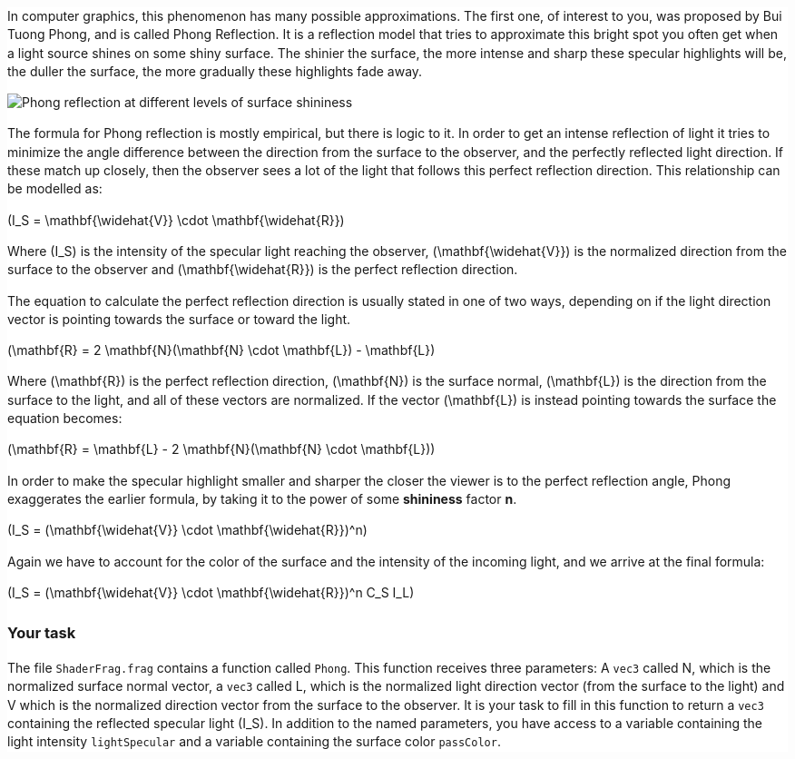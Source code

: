 In computer graphics, this phenomenon has many possible approximations.
The first one, of interest to you, was proposed by Bui Tuong Phong, and
is called Phong Reflection. It is a reflection model that tries to
approximate this bright spot you often get when a light source shines on
some shiny surface. The shinier the surface, the more intense and sharp
these specular highlights will be, the duller the surface, the more
gradually these highlights fade away.

![Phong reflection at different levels of surface
shininess](images/assignment3/Phong)

The formula for Phong reflection is mostly empirical, but there is logic
to it. In order to get an intense reflection of light it tries to
minimize the angle difference between the direction from the surface to
the observer, and the perfectly reflected light direction. If these
match up closely, then the observer sees a lot of the light that follows
this perfect reflection direction. This relationship can be modelled
as:  
  
\(I_S = \mathbf{\widehat{V}} \cdot \mathbf{\widehat{R}}\)  
  
Where \(I_S\) is the intensity of the specular light reaching the
observer, \(\mathbf{\widehat{V}}\) is the normalized direction from the
surface to the observer and \(\mathbf{\widehat{R}}\) is the perfect
reflection direction.  
  
The equation to calculate the perfect reflection direction is usually
stated in one of two ways, depending on if the light direction vector is
pointing towards the surface or toward the light.  
  
\(\mathbf{R} = 2 \mathbf{N}(\mathbf{N} \cdot \mathbf{L}) - \mathbf{L}\)  
  
Where \(\mathbf{R}\) is the perfect reflection direction, \(\mathbf{N}\)
is the surface normal, \(\mathbf{L}\) is the direction from the surface
to the light, and all of these vectors are normalized. If the vector
\(\mathbf{L}\) is instead pointing towards the surface the equation
becomes:  
  
\(\mathbf{R} = \mathbf{L} - 2 \mathbf{N}(\mathbf{N} \cdot \mathbf{L})\)  
  
In order to make the specular highlight smaller and sharper the closer
the viewer is to the perfect reflection angle, Phong exaggerates the
earlier formula, by taking it to the power of some **shininess** factor
**n**.  
  
\(I_S = (\mathbf{\widehat{V}} \cdot \mathbf{\widehat{R}})^n\)  
  
Again we have to account for the color of the surface and the intensity
of the incoming light, and we arrive at the final formula:  
  
\(I_S = (\mathbf{\widehat{V}} \cdot \mathbf{\widehat{R}})^n C_S I_L\)  
  

### Your task

The file `ShaderFrag.frag` contains a function called `Phong`. This
function receives three parameters: A `vec3` called N, which is the
normalized surface normal vector, a `vec3` called L, which is the
normalized light direction vector (from the surface to the light) and V
which is the normalized direction vector from the surface to the
observer. It is your task to fill in this function to return a `vec3`
containing the reflected specular light \(I_S\). In addition to the
named parameters, you have access to a variable containing the light
intensity `lightSpecular` and a variable containing the surface color
`passColor`.  
  